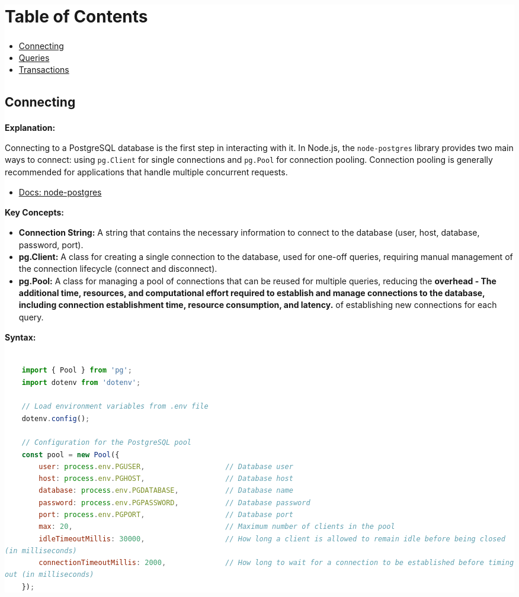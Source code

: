 # Table of Contents

- [Connecting](#connecting)
- [Queries](#queries)
- [Transactions](#transactions)

## Connecting

**Explanation:**

Connecting to a PostgreSQL database is the first step in interacting with it. In Node.js, the `node-postgres` library provides two main ways to connect: using `pg.Client` for single connections and `pg.Pool` for connection pooling. Connection pooling is generally recommended for applications that handle multiple concurrent requests.

- [Docs: node-postgres](https://node-postgres.com/)

**Key Concepts:**

- **Connection String:** A string that contains the necessary information to connect to the database (user, host, database, password, port).
- **pg.Client:** A class for creating a single connection to the database, used for one-off queries, requiring manual management of the connection lifecycle (connect and disconnect).
- **pg.Pool:**  A class for managing a pool of connections that can be reused for multiple queries, reducing the **overhead - The additional time, resources, and computational effort required to establish and manage connections to the database, including connection establishment time, resource consumption, and latency.** of establishing new connections for each query.

**Syntax:**

```js

    import { Pool } from 'pg';
    import dotenv from 'dotenv';

    // Load environment variables from .env file
    dotenv.config();

    // Configuration for the PostgreSQL pool
    const pool = new Pool({
        user: process.env.PGUSER,                   // Database user
        host: process.env.PGHOST,                   // Database host
        database: process.env.PGDATABASE,           // Database name
        password: process.env.PGPASSWORD,           // Database password
        port: process.env.PGPORT,                   // Database port
        max: 20,                                    // Maximum number of clients in the pool
        idleTimeoutMillis: 30000,                   // How long a client is allowed to remain idle before being closed (in milliseconds)
        connectionTimeoutMillis: 2000,              // How long to wait for a connection to be established before timing out (in milliseconds)
    });

```
